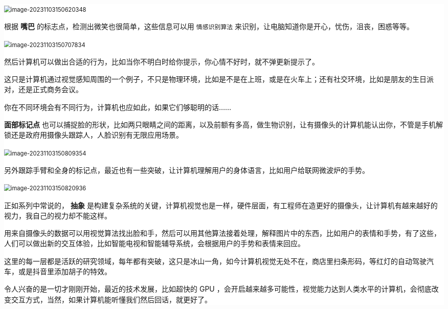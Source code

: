 <img src="http://niu.ochiamalu.top/image-20231103150620348.png" alt="image-20231103150620348" style="zoom:80%;margin:0 auto" />

根据 **嘴巴** 的标志点，检测出微笑也很简单，这些信息可以用 `情感识别算法` 来识别，让电脑知道你是开心，忧伤，沮丧，困惑等等。

<img src="http://niu.ochiamalu.top/image-20231103150707834.png" alt="image-20231103150707834" style="zoom:80%;margin:0 auto" />

然后计算机可以做出合适的行为，比如当你不明白时给你提示，你心情不好时，就不弹更新提示了。

这只是计算机通过视觉感知周围的一个例子，不只是物理环境，比如是不是在上班，或是在火车上；还有社交环境，比如是朋友的生日派对，还是正式商务会议。

你在不同环境会有不同行为，计算机也应如此，如果它们够聪明的话……

**面部标记点** 也可以捕捉脸的形状，比如两只眼睛之间的距离，以及前额有多高，做生物识别，让有摄像头的计算机能认出你，不管是手机解锁还是政府用摄像头跟踪人，人脸识别有无限应用场景。

<img src="http://niu.ochiamalu.top/image-20231103150809354.png" alt="image-20231103150809354" style="zoom:80%;margin:0 auto" />

另外跟踪手臂和全身的标记点，最近也有一些突破，让计算机理解用户的身体语言，比如用户给联网微波炉的手势。

<img src="http://niu.ochiamalu.top/image-20231103150820936.png" alt="image-20231103150820936" style="zoom:80%;margin:0 auto" />

正如系列中常说的， **抽象** 是构建复杂系统的关键，计算机视觉也是一样，硬件层面，有工程师在造更好的摄像头，让计算机有越来越好的视力，我自己的视力却不能这样。

用来自摄像头的数据可以用视觉算法找出脸和手，然后可以用其他算法接着处理，解释图片中的东西，比如用户的表情和手势，有了这些，人们可以做出新的交互体验，比如智能电视和智能辅导系统，会根据用户的手势和表情来回应。

这里的每一层都是活跃的研究领域，每年都有突破，这只是冰山一角，如今计算机视觉无处不在，商店里扫条形码，等红灯的自动驾驶汽车，或是抖音里添加胡子的特效。

令人兴奋的是一切才刚刚开始，最近的技术发展，比如超快的 GPU ，会开启越来越多可能性，视觉能力达到人类水平的计算机，会彻底改变交互方式，当然，如果计算机能听懂我们然后回话，就更好了。

